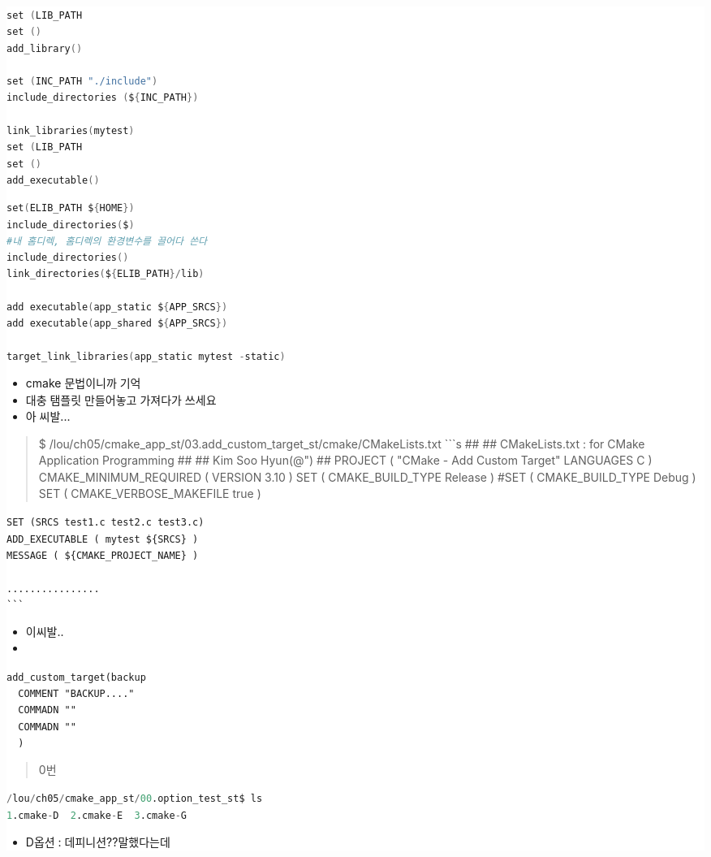  ```s
  set (LIB_PATH 
  set ()
  add_library()

  set (INC_PATH "./include")
  include_directories (${INC_PATH})
  
  link_libraries(mytest)
  set (LIB_PATH 
  set ()
  add_executable()
  ```
  ```s
  set(ELIB_PATH ${HOME})
  include_directories($)
  #내 홈디렉, 홈디렉의 환경변수를 끌어다 쓴다
  include_directories()
  link_directories(${ELIB_PATH}/lib)

  add executable(app_static ${APP_SRCS})
  add executable(app_shared ${APP_SRCS})

  target_link_libraries(app_static mytest -static)
  ```
  - cmake 문법이니까 기억
  - 대충 탬플릿 만들어놓고 가져다가 쓰세요
  - 아 씨발...

  >  $ /lou/ch05/cmake_app_st/03.add_custom_target_st/cmake/CMakeLists.txt 
    ```s
    ##
    ## CMakeLists.txt : for CMake Application Programming
    ##
    ##		Kim Soo Hyun(@")
    ##
    PROJECT ( "CMake - Add Custom Target" LANGUAGES C )
    CMAKE_MINIMUM_REQUIRED ( VERSION 3.10 )
    SET ( CMAKE_BUILD_TYPE Release )
    #SET ( CMAKE_BUILD_TYPE Debug )
    SET ( CMAKE_VERBOSE_MAKEFILE true )

    SET (SRCS test1.c test2.c test3.c)
    ADD_EXECUTABLE ( mytest ${SRCS} )
    MESSAGE ( ${CMAKE_PROJECT_NAME} )

    ................
    ```
  - 이씨발..
  - 
  ```
  add_custom_target(backup
    COMMENT "BACKUP...."
    COMMADN ""
    COMMADN ""
    )
  ```
> 0번 
```s
/lou/ch05/cmake_app_st/00.option_test_st$ ls
1.cmake-D  2.cmake-E  3.cmake-G

```
- D옵션 : 데피니션??말했다는데